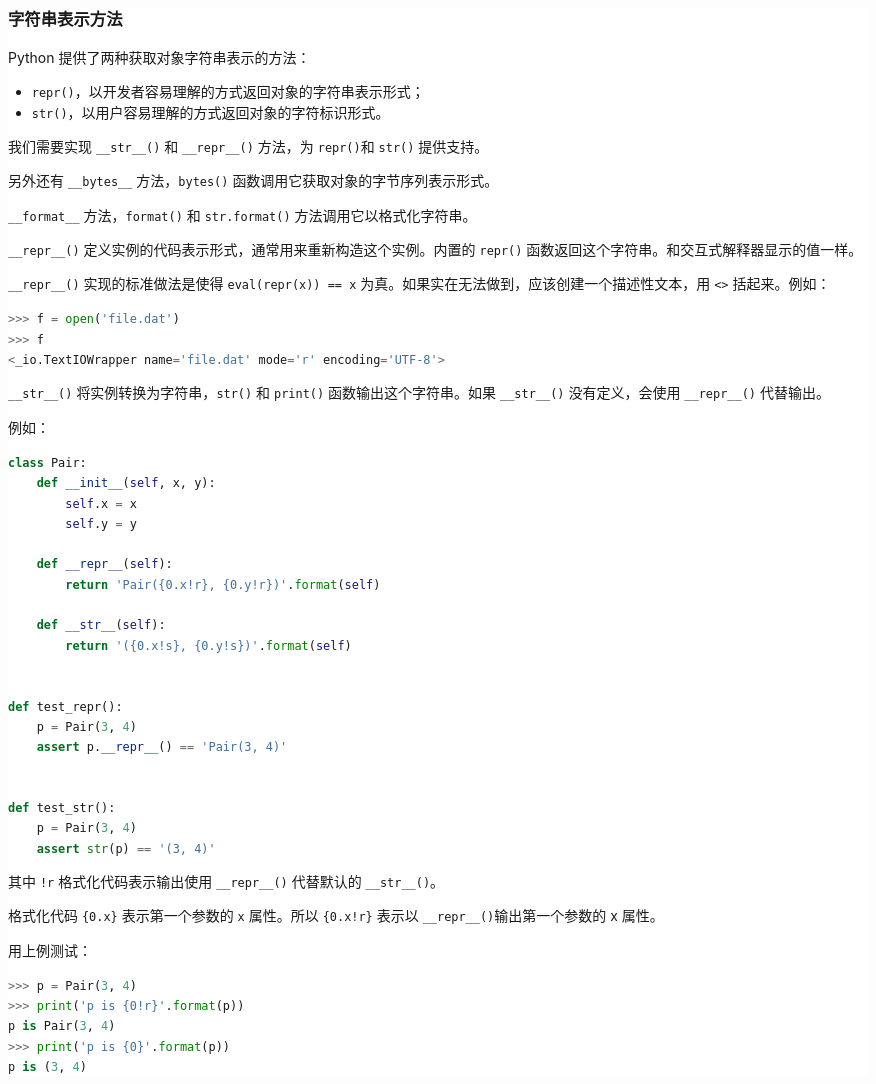 ### 字符串表示方法

Python 提供了两种获取对象字符串表示的方法：

- `repr()`，以开发者容易理解的方式返回对象的字符串表示形式；
- `str()`，以用户容易理解的方式返回对象的字符标识形式。

我们需要实现 `__str__()` 和 `__repr__()` 方法，为 `repr()`和 `str()` 提供支持。

另外还有 `__bytes__` 方法，`bytes()` 函数调用它获取对象的字节序列表示形式。

`__format__` 方法，`format()` 和 `str.format()` 方法调用它以格式化字符串。

`__repr__()` 定义实例的代码表示形式，通常用来重新构造这个实例。内置的 `repr()` 函数返回这个字符串。和交互式解释器显示的值一样。

`__repr__()` 实现的标准做法是使得 `eval(repr(x)) == x` 为真。如果实在无法做到，应该创建一个描述性文本，用 `<>` 括起来。例如：

```py
>>> f = open('file.dat')
>>> f
<_io.TextIOWrapper name='file.dat' mode='r' encoding='UTF-8'>
```

`__str__()` 将实例转换为字符串，`str()` 和 `print()` 函数输出这个字符串。如果 `__str__()` 没有定义，会使用 `__repr__()` 代替输出。

例如：

```py
class Pair:
    def __init__(self, x, y):
        self.x = x
        self.y = y

    def __repr__(self):
        return 'Pair({0.x!r}, {0.y!r})'.format(self)

    def __str__(self):
        return '({0.x!s}, {0.y!s})'.format(self)


def test_repr():
    p = Pair(3, 4)
    assert p.__repr__() == 'Pair(3, 4)'


def test_str():
    p = Pair(3, 4)
    assert str(p) == '(3, 4)'
```

其中 `!r` 格式化代码表示输出使用 `__repr__()` 代替默认的 `__str__()`。

格式化代码 `{0.x}` 表示第一个参数的 `x` 属性。所以 `{0.x!r}` 表示以 `__repr__()`输出第一个参数的 x 属性。

用上例测试：

```py
>>> p = Pair(3, 4)
>>> print('p is {0!r}'.format(p))
p is Pair(3, 4)
>>> print('p is {0}'.format(p))
p is (3, 4)
```
